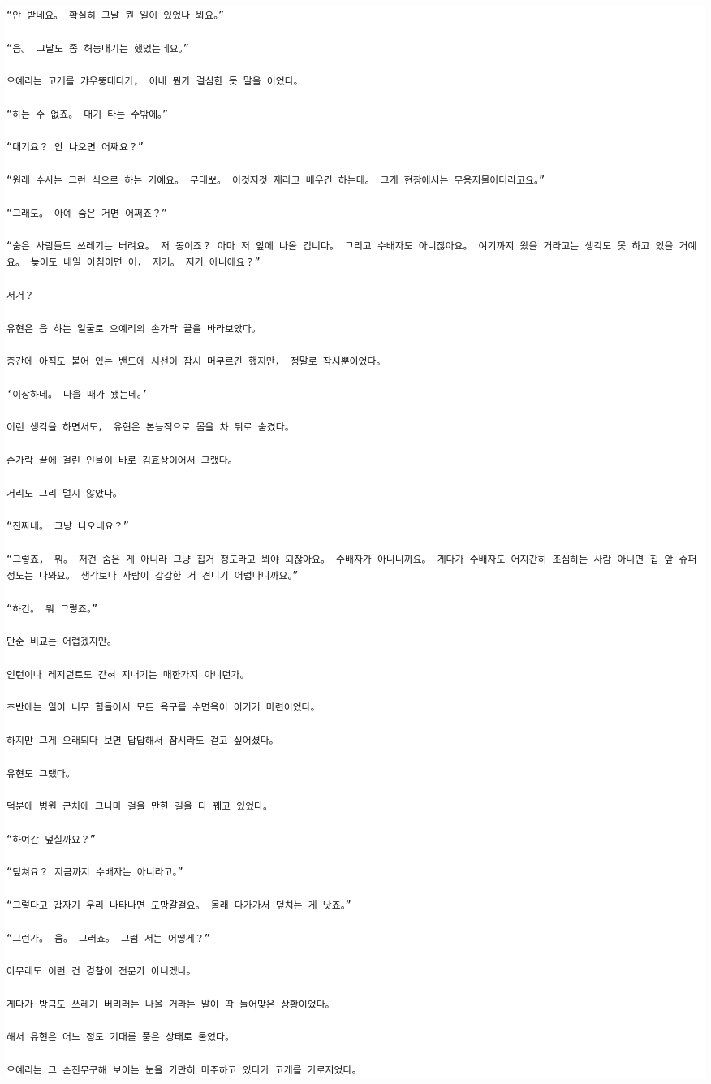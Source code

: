 	“안 받네요。 확실히 그날 뭔 일이 있었나 봐요。”

	“음。 그날도 좀 허둥대기는 했었는데요。”

	오예리는 고개를 갸우뚱대다가， 이내 뭔가 결심한 듯 말을 이었다。

	“하는 수 없죠。 대기 타는 수밖에。”

	“대기요？ 안 나오면 어째요？”

	“원래 수사는 그런 식으로 하는 거예요。 무대뽀。 이것저것 재라고 배우긴 하는데。 그게 현장에서는 무용지물이더라고요。”

	“그래도。 아예 숨은 거면 어쩌죠？”

	“숨은 사람들도 쓰레기는 버려요。 저 동이죠？ 아마 저 앞에 나올 겁니다。 그리고 수배자도 아니잖아요。 여기까지 왔을 거라고는 생각도 못 하고 있을 거예요。 늦어도 내일 아침이면 어， 저거。 저거 아니에요？”

	저거？

	유현은 음 하는 얼굴로 오예리의 손가락 끝을 바라보았다。

	중간에 아직도 붙어 있는 밴드에 시선이 잠시 머무르긴 했지만， 정말로 잠시뿐이었다。

	‘이상하네。 나을 때가 됐는데。’

	이런 생각을 하면서도， 유현은 본능적으로 몸을 차 뒤로 숨겼다。

	손가락 끝에 걸린 인물이 바로 김효상이어서 그랬다。

	거리도 그리 멀지 않았다。

	“진짜네。 그냥 나오네요？”

	“그렇죠， 뭐。 저건 숨은 게 아니라 그냥 칩거 정도라고 봐야 되잖아요。 수배자가 아니니까요。 게다가 수배자도 어지간히 조심하는 사람 아니면 집 앞 슈퍼 정도는 나와요。 생각보다 사람이 갑갑한 거 견디기 어렵다니까요。”

	“하긴。 뭐 그렇죠。”

	단순 비교는 어렵겠지만。

	인턴이나 레지던트도 갇혀 지내기는 매한가지 아니던가。

	초반에는 일이 너무 힘들어서 모든 욕구를 수면욕이 이기기 마련이었다。

	하지만 그게 오래되다 보면 답답해서 잠시라도 걷고 싶어졌다。

	유현도 그랬다。

	덕분에 병원 근처에 그나마 걸을 만한 길을 다 꿰고 있었다。

	“하여간 덮칠까요？”

	“덮쳐요？ 지금까지 수배자는 아니라고。”

	“그렇다고 갑자기 우리 나타나면 도망갈걸요。 몰래 다가가서 덮치는 게 낫죠。”

	“그런가。 음。 그러죠。 그럼 저는 어떻게？”

	아무래도 이런 건 경찰이 전문가 아니겠나。

	게다가 방금도 쓰레기 버리러는 나올 거라는 말이 딱 들어맞은 상황이었다。

	해서 유현은 어느 정도 기대를 품은 상태로 물었다。

	오예리는 그 순진무구해 보이는 눈을 가만히 마주하고 있다가 고개를 가로저었다。
